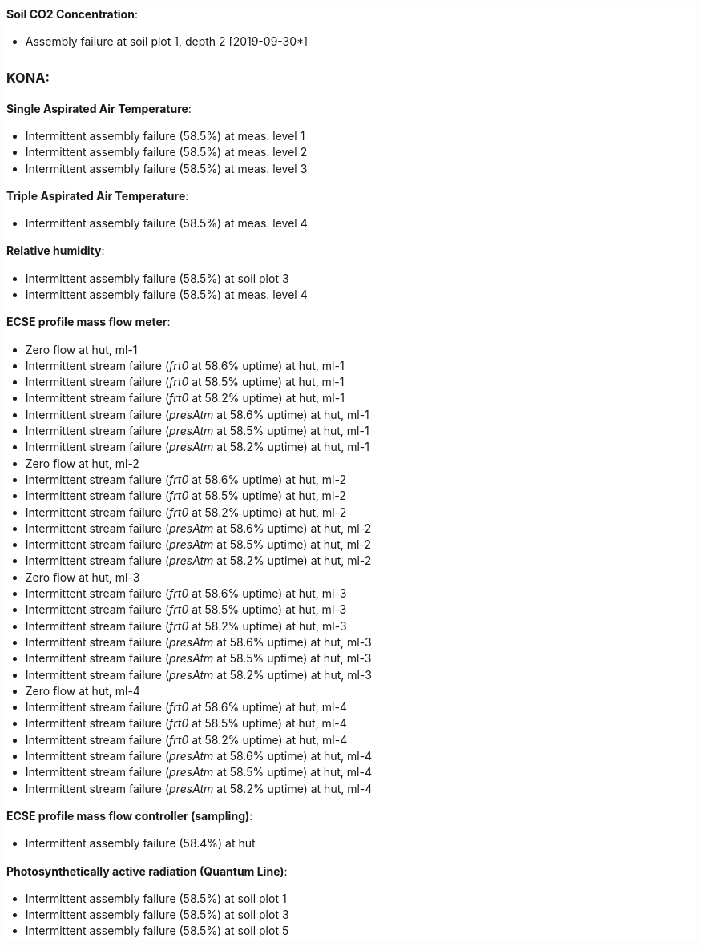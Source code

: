 **Soil CO2 Concentration**:
 - Assembly failure at soil plot 1, depth 2 [2019-09-30*]

### KONA:

**Single Aspirated Air Temperature**:
 - Intermittent assembly failure (58.5%) at meas. level 1
 - Intermittent assembly failure (58.5%) at meas. level 2
 - Intermittent assembly failure (58.5%) at meas. level 3

**Triple Aspirated Air Temperature**:
 - Intermittent assembly failure (58.5%) at meas. level 4

**Relative humidity**:
 - Intermittent assembly failure (58.5%) at soil plot 3
 - Intermittent assembly failure (58.5%) at meas. level 4

**ECSE profile mass flow meter**:
 - Zero flow at hut, ml-1
 - Intermittent stream failure (_frt0_ at 58.6% uptime) at hut, ml-1
 - Intermittent stream failure (_frt0_ at 58.5% uptime) at hut, ml-1
 - Intermittent stream failure (_frt0_ at 58.2% uptime) at hut, ml-1
 - Intermittent stream failure (_presAtm_ at 58.6% uptime) at hut, ml-1
 - Intermittent stream failure (_presAtm_ at 58.5% uptime) at hut, ml-1
 - Intermittent stream failure (_presAtm_ at 58.2% uptime) at hut, ml-1
 - Zero flow at hut, ml-2
 - Intermittent stream failure (_frt0_ at 58.6% uptime) at hut, ml-2
 - Intermittent stream failure (_frt0_ at 58.5% uptime) at hut, ml-2
 - Intermittent stream failure (_frt0_ at 58.2% uptime) at hut, ml-2
 - Intermittent stream failure (_presAtm_ at 58.6% uptime) at hut, ml-2
 - Intermittent stream failure (_presAtm_ at 58.5% uptime) at hut, ml-2
 - Intermittent stream failure (_presAtm_ at 58.2% uptime) at hut, ml-2
 - Zero flow at hut, ml-3
 - Intermittent stream failure (_frt0_ at 58.6% uptime) at hut, ml-3
 - Intermittent stream failure (_frt0_ at 58.5% uptime) at hut, ml-3
 - Intermittent stream failure (_frt0_ at 58.2% uptime) at hut, ml-3
 - Intermittent stream failure (_presAtm_ at 58.6% uptime) at hut, ml-3
 - Intermittent stream failure (_presAtm_ at 58.5% uptime) at hut, ml-3
 - Intermittent stream failure (_presAtm_ at 58.2% uptime) at hut, ml-3
 - Zero flow at hut, ml-4
 - Intermittent stream failure (_frt0_ at 58.6% uptime) at hut, ml-4
 - Intermittent stream failure (_frt0_ at 58.5% uptime) at hut, ml-4
 - Intermittent stream failure (_frt0_ at 58.2% uptime) at hut, ml-4
 - Intermittent stream failure (_presAtm_ at 58.6% uptime) at hut, ml-4
 - Intermittent stream failure (_presAtm_ at 58.5% uptime) at hut, ml-4
 - Intermittent stream failure (_presAtm_ at 58.2% uptime) at hut, ml-4

**ECSE profile mass flow controller (sampling)**:
 - Intermittent assembly failure (58.4%) at hut

**Photosynthetically active radiation (Quantum Line)**:
 - Intermittent assembly failure (58.5%) at soil plot 1
 - Intermittent assembly failure (58.5%) at soil plot 3
 - Intermittent assembly failure (58.5%) at soil plot 5
